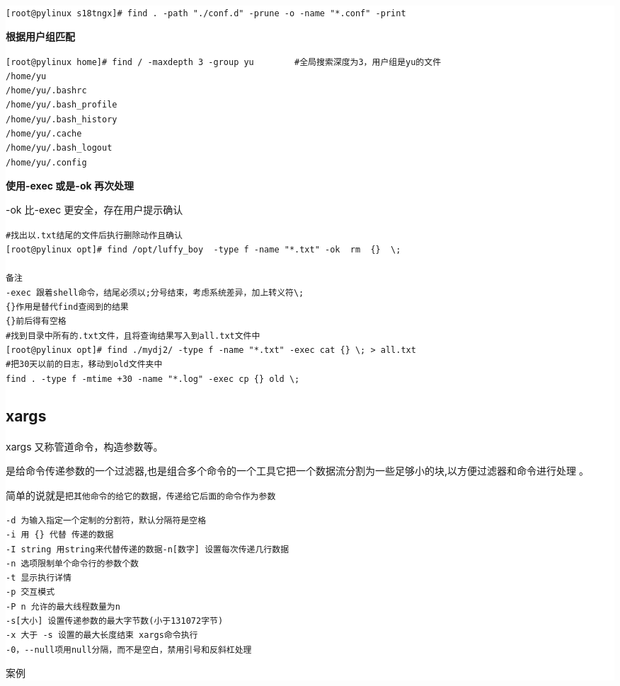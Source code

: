 ```
[root@pylinux s18tngx]# find . -path "./conf.d" -prune -o -name "*.conf" -print
```

**根据用户组匹配**

```
[root@pylinux home]# find / -maxdepth 3 -group yu        #全局搜索深度为3，用户组是yu的文件
/home/yu
/home/yu/.bashrc
/home/yu/.bash_profile
/home/yu/.bash_history
/home/yu/.cache
/home/yu/.bash_logout
/home/yu/.config
```

**使用-exec 或是-ok 再次处理**

-ok 比-exec 更安全，存在用户提示确认

```
#找出以.txt结尾的文件后执行删除动作且确认
[root@pylinux opt]# find /opt/luffy_boy  -type f -name "*.txt" -ok  rm  {}  \;

备注
-exec 跟着shell命令，结尾必须以;分号结束，考虑系统差异，加上转义符\;
{}作用是替代find查阅到的结果
{}前后得有空格
#找到目录中所有的.txt文件，且将查询结果写入到all.txt文件中
[root@pylinux opt]# find ./mydj2/ -type f -name "*.txt" -exec cat {} \; > all.txt
#把30天以前的日志，移动到old文件夹中
find . -type f -mtime +30 -name "*.log" -exec cp {} old \;
```

## xargs

xargs 又称管道命令，构造参数等。

是给命令传递参数的一个过滤器,也是组合多个命令的一个工具它把一个数据流分割为一些足够小的块,以方便过滤器和命令进行处理 。

简单的说就是`把其他命令的给它的数据，传递给它后面的命令作为参数`

```
-d 为输入指定一个定制的分割符，默认分隔符是空格
-i 用 {} 代替 传递的数据
-I string 用string来代替传递的数据-n[数字] 设置每次传递几行数据
-n 选项限制单个命令行的参数个数
-t 显示执行详情
-p 交互模式
-P n 允许的最大线程数量为n
-s[大小] 设置传递参数的最大字节数(小于131072字节)
-x 大于 -s 设置的最大长度结束 xargs命令执行
-0，--null项用null分隔，而不是空白，禁用引号和反斜杠处理
```

案例
